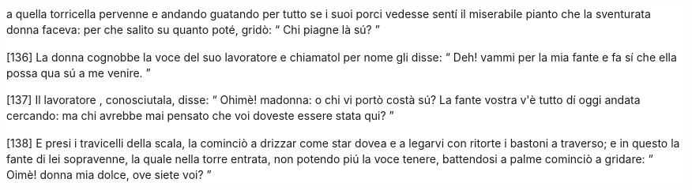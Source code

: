   a quella torricella pervenne e andando guatando per tutto se i suoi porci vedesse sent&iacute; il miserabile pianto che la sventurata donna faceva: per che salito su quanto pot&eacute;, grid&ograve;:
  <q direct="unspecified" who="lavoratore-0807">
   Chi piagne l&agrave; s&uacute;?
  </q>
 </p>
 <p>
  <a name="p08070136">
   [136]
  </a>
  La
  <name persref="elena" type="person">
   donna
  </name>
  cognobbe la voce del suo
  <name persref="lavoratore-0807" type="person">
   lavoratore
  </name>
  e chiamatol per nome gli disse:
  <q direct="unspecified" who="elena">
   Deh! vammi per la mia
   <name persref="fantedonna-0807" type="person">
    fante
   </name>
   e fa s&iacute; che ella possa qua s&uacute; a me venire.
  </q>
 </p>
 <p>
  <a name="p08070137">
   [137]
  </a>
  Il
  <name persref="lavoratore-0807" type="person">
   lavoratore
  </name>
  , conosciutala, disse:
  <q direct="unspecified" who="lavoratore-0807">
   Ohim&egrave;! madonna: o chi vi port&ograve; cost&agrave; s&uacute;? La
   <name persref="fantedonna-0807" type="person">
    fante
   </name>
   vostra v'&egrave; tutto d&iacute; oggi andata cercando: ma chi avrebbe mai pensato che voi doveste essere stata qui?
  </q>
 </p>
 <p>
  <a name="p08070138">
   [138]
  </a>
  E presi i travicelli della scala, la cominci&ograve; a drizzar come star dovea e a legarvi con ritorte i bastoni a traverso; e in questo la
  <name persref="fantedonna-0807" type="person">
   fante
  </name>
  di lei sopravenne, la quale nella torre entrata, non potendo pi&uacute; la voce tenere, battendosi a palme cominci&ograve; a gridare:
  <q direct="unspecified" who="fantedonna-0807">
   Oim&egrave;!
   <name persref="elena" type="person">
    donna
   </name>
   mia dolce, ove siete voi?
  </q>
 </p>